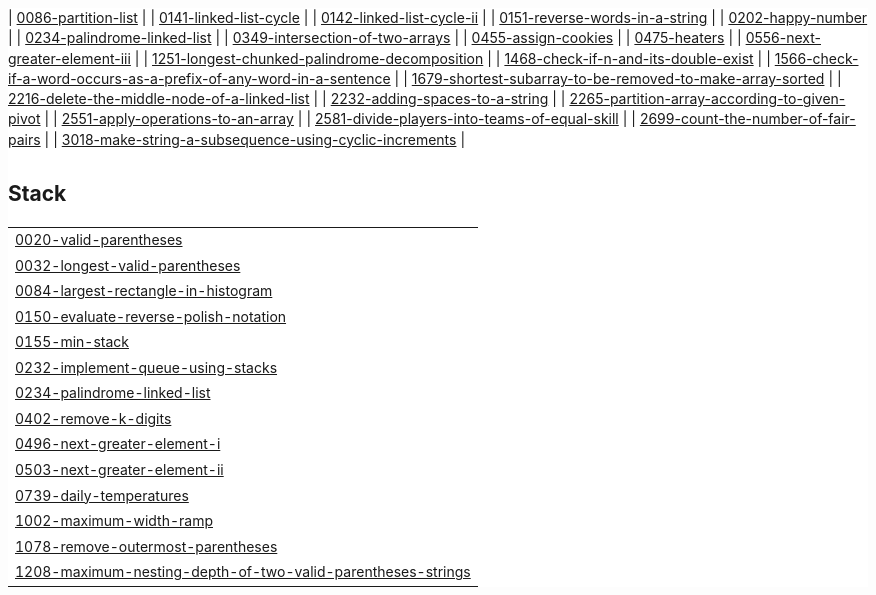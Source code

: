 | [0086-partition-list](https://github.com/shantanu2002git/GFG-QS/tree/master/0086-partition-list) |
| [0141-linked-list-cycle](https://github.com/shantanu2002git/GFG-QS/tree/master/0141-linked-list-cycle) |
| [0142-linked-list-cycle-ii](https://github.com/shantanu2002git/GFG-QS/tree/master/0142-linked-list-cycle-ii) |
| [0151-reverse-words-in-a-string](https://github.com/shantanu2002git/GFG-QS/tree/master/0151-reverse-words-in-a-string) |
| [0202-happy-number](https://github.com/shantanu2002git/GFG-QS/tree/master/0202-happy-number) |
| [0234-palindrome-linked-list](https://github.com/shantanu2002git/GFG-QS/tree/master/0234-palindrome-linked-list) |
| [0349-intersection-of-two-arrays](https://github.com/shantanu2002git/GFG-QS/tree/master/0349-intersection-of-two-arrays) |
| [0455-assign-cookies](https://github.com/shantanu2002git/GFG-QS/tree/master/0455-assign-cookies) |
| [0475-heaters](https://github.com/shantanu2002git/GFG-QS/tree/master/0475-heaters) |
| [0556-next-greater-element-iii](https://github.com/shantanu2002git/GFG-QS/tree/master/0556-next-greater-element-iii) |
| [1251-longest-chunked-palindrome-decomposition](https://github.com/shantanu2002git/GFG-QS/tree/master/1251-longest-chunked-palindrome-decomposition) |
| [1468-check-if-n-and-its-double-exist](https://github.com/shantanu2002git/GFG-QS/tree/master/1468-check-if-n-and-its-double-exist) |
| [1566-check-if-a-word-occurs-as-a-prefix-of-any-word-in-a-sentence](https://github.com/shantanu2002git/GFG-QS/tree/master/1566-check-if-a-word-occurs-as-a-prefix-of-any-word-in-a-sentence) |
| [1679-shortest-subarray-to-be-removed-to-make-array-sorted](https://github.com/shantanu2002git/GFG-QS/tree/master/1679-shortest-subarray-to-be-removed-to-make-array-sorted) |
| [2216-delete-the-middle-node-of-a-linked-list](https://github.com/shantanu2002git/GFG-QS/tree/master/2216-delete-the-middle-node-of-a-linked-list) |
| [2232-adding-spaces-to-a-string](https://github.com/shantanu2002git/GFG-QS/tree/master/2232-adding-spaces-to-a-string) |
| [2265-partition-array-according-to-given-pivot](https://github.com/shantanu2002git/GFG-QS/tree/master/2265-partition-array-according-to-given-pivot) |
| [2551-apply-operations-to-an-array](https://github.com/shantanu2002git/GFG-QS/tree/master/2551-apply-operations-to-an-array) |
| [2581-divide-players-into-teams-of-equal-skill](https://github.com/shantanu2002git/GFG-QS/tree/master/2581-divide-players-into-teams-of-equal-skill) |
| [2699-count-the-number-of-fair-pairs](https://github.com/shantanu2002git/GFG-QS/tree/master/2699-count-the-number-of-fair-pairs) |
| [3018-make-string-a-subsequence-using-cyclic-increments](https://github.com/shantanu2002git/GFG-QS/tree/master/3018-make-string-a-subsequence-using-cyclic-increments) |
## Stack
|  |
| ------- |
| [0020-valid-parentheses](https://github.com/shantanu2002git/GFG-QS/tree/master/0020-valid-parentheses) |
| [0032-longest-valid-parentheses](https://github.com/shantanu2002git/GFG-QS/tree/master/0032-longest-valid-parentheses) |
| [0084-largest-rectangle-in-histogram](https://github.com/shantanu2002git/GFG-QS/tree/master/0084-largest-rectangle-in-histogram) |
| [0150-evaluate-reverse-polish-notation](https://github.com/shantanu2002git/GFG-QS/tree/master/0150-evaluate-reverse-polish-notation) |
| [0155-min-stack](https://github.com/shantanu2002git/GFG-QS/tree/master/0155-min-stack) |
| [0232-implement-queue-using-stacks](https://github.com/shantanu2002git/GFG-QS/tree/master/0232-implement-queue-using-stacks) |
| [0234-palindrome-linked-list](https://github.com/shantanu2002git/GFG-QS/tree/master/0234-palindrome-linked-list) |
| [0402-remove-k-digits](https://github.com/shantanu2002git/GFG-QS/tree/master/0402-remove-k-digits) |
| [0496-next-greater-element-i](https://github.com/shantanu2002git/GFG-QS/tree/master/0496-next-greater-element-i) |
| [0503-next-greater-element-ii](https://github.com/shantanu2002git/GFG-QS/tree/master/0503-next-greater-element-ii) |
| [0739-daily-temperatures](https://github.com/shantanu2002git/GFG-QS/tree/master/0739-daily-temperatures) |
| [1002-maximum-width-ramp](https://github.com/shantanu2002git/GFG-QS/tree/master/1002-maximum-width-ramp) |
| [1078-remove-outermost-parentheses](https://github.com/shantanu2002git/GFG-QS/tree/master/1078-remove-outermost-parentheses) |
| [1208-maximum-nesting-depth-of-two-valid-parentheses-strings](https://github.com/shantanu2002git/GFG-QS/tree/master/1208-maximum-nesting-depth-of-two-valid-parentheses-strings) |